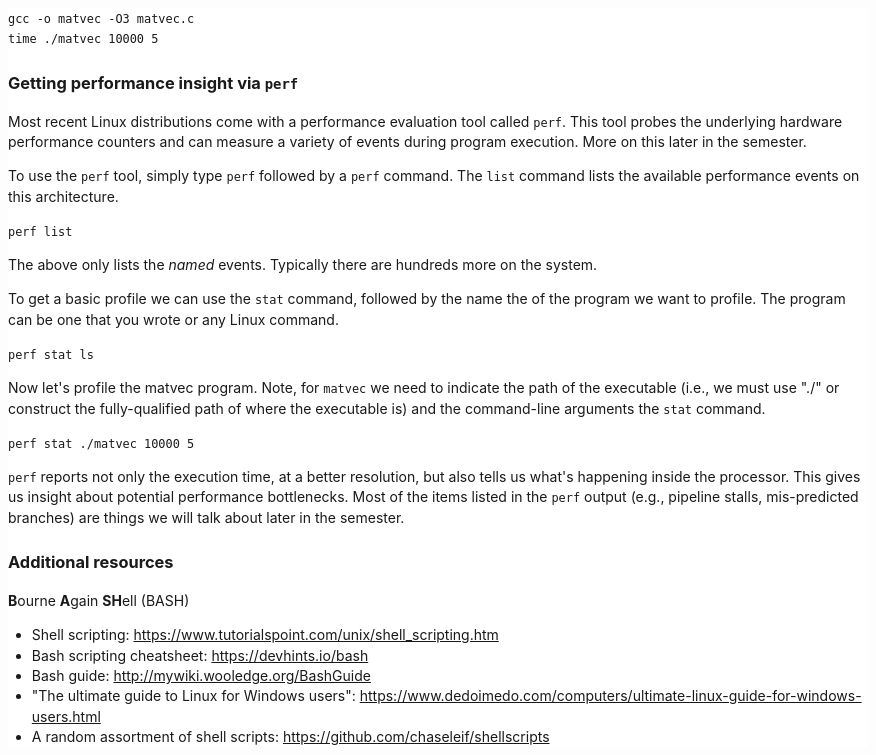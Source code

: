 ```
gcc -o matvec -O3 matvec.c
time ./matvec 10000 5
```

### Getting performance insight via `perf`

Most recent Linux distributions come with a performance evaluation tool called `perf`. This tool probes the underlying hardware performance counters and can measure a variety of events during program execution. More on this later in the semester.

To use the `perf` tool, simply type `perf` followed by a `perf` command. The `list` command lists the available performance events on this architecture.

```
perf list
```

The above only lists the _named_ events. Typically there are hundreds more on the system.

To get a basic profile we can use the `stat` command, followed by the name the of the program we want to profile. The program can be one that you wrote or any Linux command.

```
perf stat ls
```

Now let's profile the matvec program. Note, for `matvec` we need to indicate the path of the executable (i.e., we must use "./" or construct the fully-qualified path of where the executable is) and the command-line arguments the `stat` command.

```
perf stat ./matvec 10000 5
```

`perf` reports not only the execution time, at a better resolution, but also tells us what's happening inside the processor. This gives us insight about potential performance bottlenecks. Most of the items listed in the `perf` output (e.g., pipeline stalls, mis-predicted branches) are things we will talk about later in the semester.

### Additional resources

**B**ourne **A**gain **SH**ell (BASH)

- Shell scripting: https://www.tutorialspoint.com/unix/shell_scripting.htm
- Bash scripting cheatsheet: https://devhints.io/bash
- Bash guide: http://mywiki.wooledge.org/BashGuide
- "The ultimate guide to Linux for Windows users": https://www.dedoimedo.com/computers/ultimate-linux-guide-for-windows-users.html
- A random assortment of shell scripts: https://github.com/chaseleif/shellscripts
